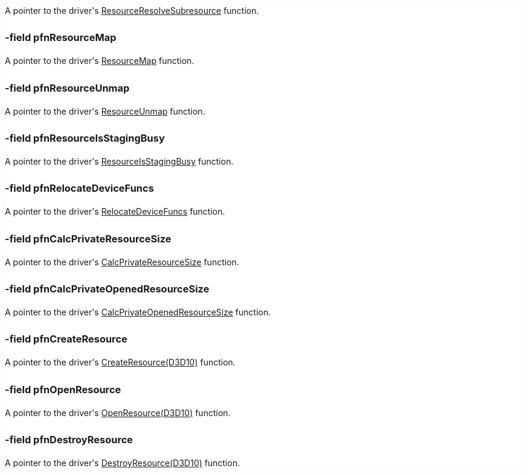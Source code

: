A pointer to the driver's <a href="https://msdn.microsoft.com/f9f4a6e2-bc01-477f-a919-ec71871f665b">ResourceResolveSubresource</a> function.


### -field pfnResourceMap

A pointer to the driver's <a href="https://msdn.microsoft.com/1310a3f8-02dd-4d35-98ad-4016e57d1eb2">ResourceMap</a> function.


### -field pfnResourceUnmap

A pointer to the driver's <a href="https://msdn.microsoft.com/fb2b714e-232d-40b2-88ad-ee8dcd70a057">ResourceUnmap</a> function.


### -field pfnResourceIsStagingBusy

A pointer to the driver's <a href="https://msdn.microsoft.com/df8498e2-a3b5-4bc8-b6d2-0d444f1d1485">ResourceIsStagingBusy</a> function.


### -field pfnRelocateDeviceFuncs

A pointer to the driver's <a href="https://msdn.microsoft.com/3932a2a1-7b1d-4921-bd4a-905b44166091">RelocateDeviceFuncs</a> function.


### -field pfnCalcPrivateResourceSize

A pointer to the driver's <a href="https://msdn.microsoft.com/2c4eb002-4788-46ab-92b9-3bb2dcb44ee3">CalcPrivateResourceSize</a> function.


### -field pfnCalcPrivateOpenedResourceSize

A pointer to the driver's <a href="https://msdn.microsoft.com/000688fb-6475-4dab-bb65-91c899a592a7">CalcPrivateOpenedResourceSize</a> function.


### -field pfnCreateResource

A pointer to the driver's <a href="https://msdn.microsoft.com/c21839f0-8302-49f9-a2b4-4009fbd2d88c">CreateResource(D3D10)</a> function.


### -field pfnOpenResource

A pointer to the driver's <a href="https://msdn.microsoft.com/95f6d1e5-0c85-41ce-ad6d-f10d5103e2eb">OpenResource(D3D10)</a> function.


### -field pfnDestroyResource

A pointer to the driver's <a href="https://msdn.microsoft.com/3ff77844-eeee-4fda-8798-2e240bc51379">DestroyResource(D3D10)</a> function.
